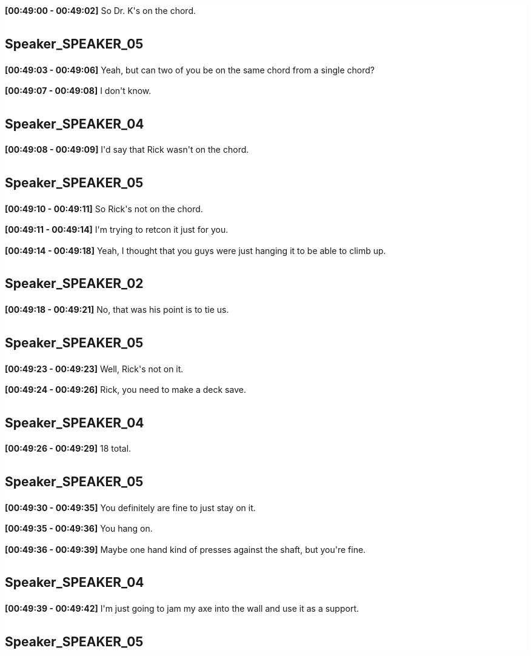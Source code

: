 **[00:49:00 - 00:49:02]** So Dr. K's on the chord.


## Speaker_SPEAKER_05

**[00:49:03 - 00:49:06]** Yeah, but can two of you be on the same chord from a single chord?

**[00:49:07 - 00:49:08]** I don't know.


## Speaker_SPEAKER_04

**[00:49:08 - 00:49:09]** I'd say that Rick wasn't on the chord.


## Speaker_SPEAKER_05

**[00:49:10 - 00:49:11]** So Rick's not on the chord.

**[00:49:11 - 00:49:14]** I'm trying to retcon it just for you.

**[00:49:14 - 00:49:18]** Yeah, I thought that you guys were just hanging it to be able to climb up.


## Speaker_SPEAKER_02

**[00:49:18 - 00:49:21]** No, that was his point is to tie us.


## Speaker_SPEAKER_05

**[00:49:23 - 00:49:23]** Well, Rick's not on it.

**[00:49:24 - 00:49:26]** Rick, you need to make a deck save.


## Speaker_SPEAKER_04

**[00:49:26 - 00:49:29]** 18 total.


## Speaker_SPEAKER_05

**[00:49:30 - 00:49:35]** You definitely are fine to just stay on it.

**[00:49:35 - 00:49:36]** You hang on.

**[00:49:36 - 00:49:39]** Maybe one hand kind of presses against the shaft, but you're fine.


## Speaker_SPEAKER_04

**[00:49:39 - 00:49:42]** I'm just going to jam my axe into the wall and use it as a support.


## Speaker_SPEAKER_05
